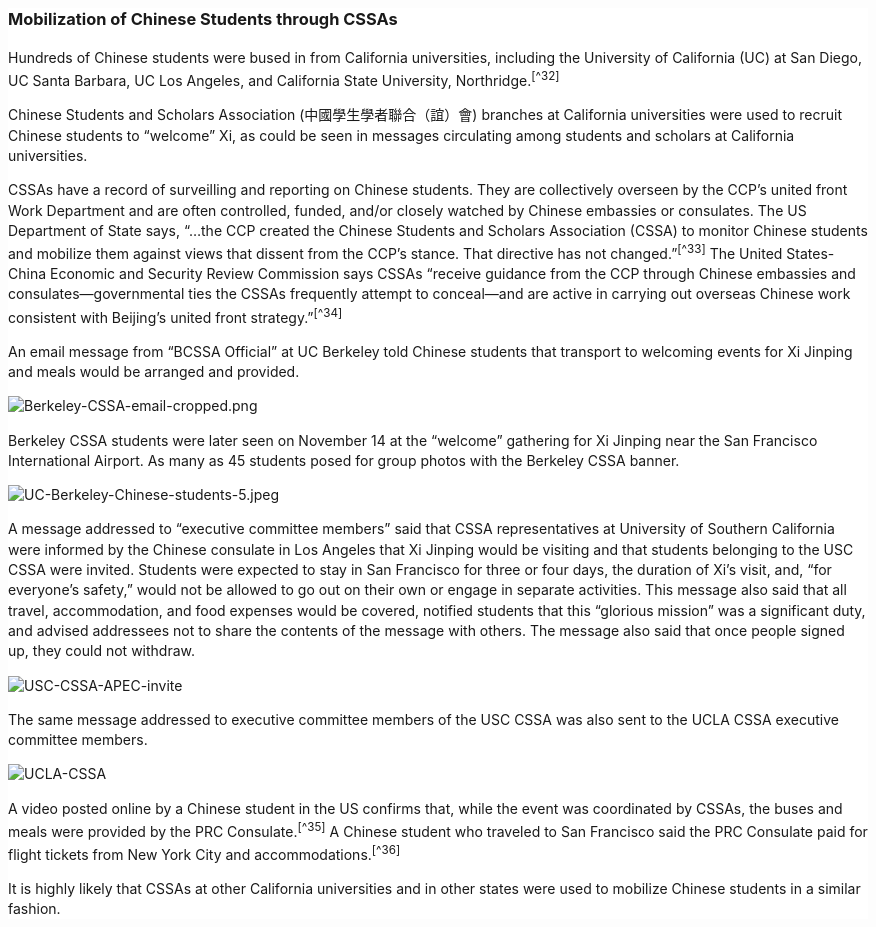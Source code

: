 ### Mobilization of Chinese Students through CSSAs

Hundreds of Chinese students were bused in from California universities, including the University of California (UC) at San Diego, UC Santa Barbara, UC Los Angeles, and California State University, Northridge.<sup>[^32]</sup>

Chinese Students and Scholars Association (中國學生學者聯合（誼）會) branches at California universities were used to recruit Chinese students to “welcome” Xi, as could be seen in messages circulating among students and scholars at California universities.

CSSAs have a record of surveilling and reporting on Chinese students. They are collectively overseen by the CCP’s united front Work Department and are often controlled, funded, and/or closely watched by Chinese embassies or consulates. The US Department of State says, “…the CCP created the Chinese Students and Scholars Association (CSSA) to monitor Chinese students and mobilize them against views that dissent from the CCP’s stance. That directive has not changed.”<sup>[^33]</sup> The United States-China Economic and Security Review Commission says CSSAs “receive guidance from the CCP through Chinese embassies and consulates—governmental ties the CSSAs frequently attempt to conceal—and are active in carrying out overseas Chinese work consistent with Beijing’s united front strategy.”<sup>[^34]</sup>

An email message from  “BCSSA Official” at UC Berkeley told Chinese students that transport to welcoming events for Xi Jinping and meals would be arranged and provided. 


![Berkeley-CSSA-email-cropped.png](/images/Berkeley-CSSA-email-cropped.png)  

Berkeley CSSA students were later seen on November 14 at the “welcome” gathering for Xi Jinping near the San Francisco International Airport. As many as 45 students posed for group photos with the Berkeley CSSA banner.

![UC-Berkeley-Chinese-students-5.jpeg](/images/UC-Berkeley-Chinese-students-5.jpeg) 

A message addressed to “executive committee members” said that CSSA representatives at University of Southern California were informed by the Chinese consulate in Los Angeles that Xi Jinping would be visiting and that students belonging to the USC CSSA were invited. Students were expected to stay in San Francisco for three or four days, the duration of Xi’s visit, and, “for everyone’s safety,” would not be allowed to go out on their own or engage in separate activities. This message also said that all travel, accommodation, and food expenses would be covered, notified students that this “glorious mission” was a significant duty, and advised addressees not to share the contents of the message  with others. The message also said that once people signed up, they could not withdraw.

![USC-CSSA-APEC-invite](/images/USC-CSSA-APEC-invite.jpeg)

The same message addressed to executive committee members of the USC CSSA was also sent to the UCLA CSSA executive committee members. 

![UCLA-CSSA](/images/UCLA-CSSA.png)


A video posted online by a Chinese student in the US confirms that, while the event  was coordinated by CSSAs, the buses and meals were provided by the PRC Consulate.<sup>[^35]</sup> A Chinese student who traveled to San Francisco said the PRC Consulate paid for flight tickets from New York City and accommodations.<sup>[^36]</sup>  

It is highly likely that CSSAs at other California universities and in other states were used to mobilize Chinese students in a similar fashion. 
